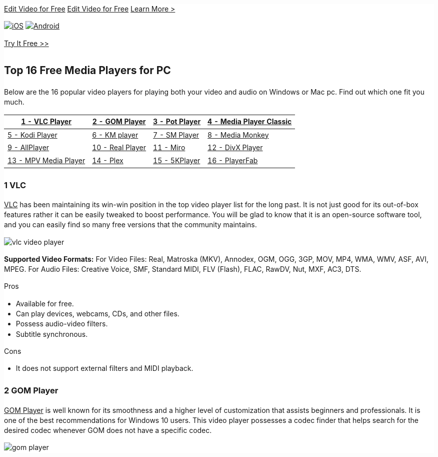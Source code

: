 [Edit Video for Free](https://tools.techidaily.com/wondershare/filmora/download/) [Edit Video for Free](https://tools.techidaily.com/wondershare/filmora/download/) [Learn More >](https://tools.techidaily.com/wondershare/filmora/download/)

[![iOS](https://images.wondershare.com/assets/images-common/badges-apple.svg)](https://app.adjust.com/w06dr6m%5F19za1f6) [![Android](https://images.wondershare.com/assets/images-common/badges-google.svg)](https://app.adjust.com/w06dr6m%5F19za1f6)

[Try It Free >>](https://tools.techidaily.com/wondershare/filmora/download/)

## Top 16 Free Media Players for PC

Below are the 16 popular video players for playing both your video and audio on Windows or Mac pc. Find out which one fit you much.

| [1 - VLC Player](#1)         | [2 - GOM Player](#2)    | [3 - Pot Player](#3) | [4 - Media Player Classic](#4) |
| ---------------------------- | ----------------------- | -------------------- | ------------------------------ |
| [5 - Kodi Player](#5)        | [6 - KM player](#6)     | [7 - SM Player](#7)  | [8 - Media Monkey](#8)         |
| [9 - AllPlayer](#9)          | [10 - Real Player](#10) | [11 - Miro](#11)     | [12 - DivX Player](#12)        |
| [13 - MPV Media Player](#13) | [14 - Plex](#14)        | [15 - 5KPlayer](#15) | [16 - PlayerFab](#16)          |

### 1 VLC

[VLC](https://www.videolan.org/) has been maintaining its win-win position in the top video player list for the long past. It is not just good for its out-of-box features rather it can be easily tweaked to boost performance. You will be glad to know that it is an open-source software tool, and you can easily find so many free versions that the community maintains.

![vlc video player](https://images.wondershare.com/filmora/article-images/vlc-video-player.jpg)

**Supported Video Formats:** For Video Files: Real, Matroska (MKV), Annodex, OGM, OGG, 3GP, MOV, MP4, WMA, WMV, ASF, AVI, MPEG. For Audio Files: Creative Voice, SMF, Standard MIDI, FLV (Flash), FLAC, RawDV, Nut, MXF, AC3, DTS.

 Pros

* Available for free.
* Can play devices, webcams, CDs, and other files.
* Possess audio-video filters.
* Subtitle synchronous.

 Cons

* It does not support external filters and MIDI playback.

### 2 GOM Player

[GOM Player](https://www.gomlab.com/) is well known for its smoothness and a higher level of customization that assists beginners and professionals. It is one of the best recommendations for Windows 10 users. This video player possesses a codec finder that helps search for the desired codec whenever GOM does not have a specific codec.

![gom player ](https://images.wondershare.com/filmora/article-images/gom-player.jpg)
